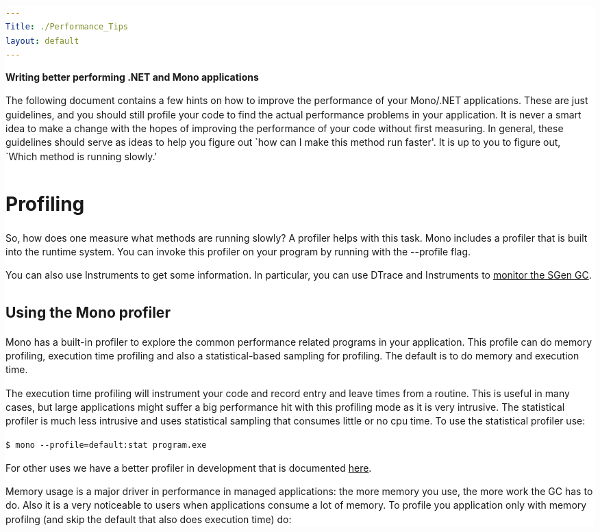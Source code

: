 ```yaml
---
Title: ./Performance_Tips
layout: default
---
```


<b>Writing better performing .NET and Mono applications</b>

The following document contains a few hints on how to improve the
performance of your Mono/.NET applications. These are just guidelines,
and you should still profile your code to find the actual performance
problems in your application. It is never a smart idea to make a change
with the hopes of improving the performance of your code without first
measuring. In general, these guidelines should serve as ideas to help
you figure out \`how can I make this method run faster'. It is up to you
to figure out, \`Which method is running slowly.'

Profiling
=========

So, how does one measure what methods are running slowly? A profiler
helps with this task. Mono includes a profiler that is built into the
runtime system. You can invoke this profiler on your program by running
with the --profile flag.

You can also use Instruments to get some information. In particular, you
can use DTrace and Instruments to [monitor the SGen
GC]({{site.url}}/SGen_DTrace "wikilink").

Using the Mono profiler
-----------------------

Mono has a built-in profiler to explore the common performance related
programs in your application. This profile can do memory profiling,
execution time profiling and also a statistical-based sampling for
profiling. The default is to do memory and execution time.

The execution time profiling will instrument your code and record entry
and leave times from a routine. This is useful in many cases, but large
applications might suffer a big performance hit with this profiling mode
as it is very intrusive. The statistical profiler is much less intrusive
and uses statistical sampling that consumes little or no cpu time. To
use the statistical profiler use:

<bash>

`$ mono --profile=default:stat program.exe`

</bash>

For other uses we have a better profiler in development that is
documented [here]({{site.url}}/Profiler "wikilink").

Memory usage is a major driver in performance in managed applications:
the more memory you use, the more work the GC has to do. Also it is a
very noticeable to users when applications consume a lot of memory. To
profile you application only with memory profilng (and skip the default
that also does execution time) do:
